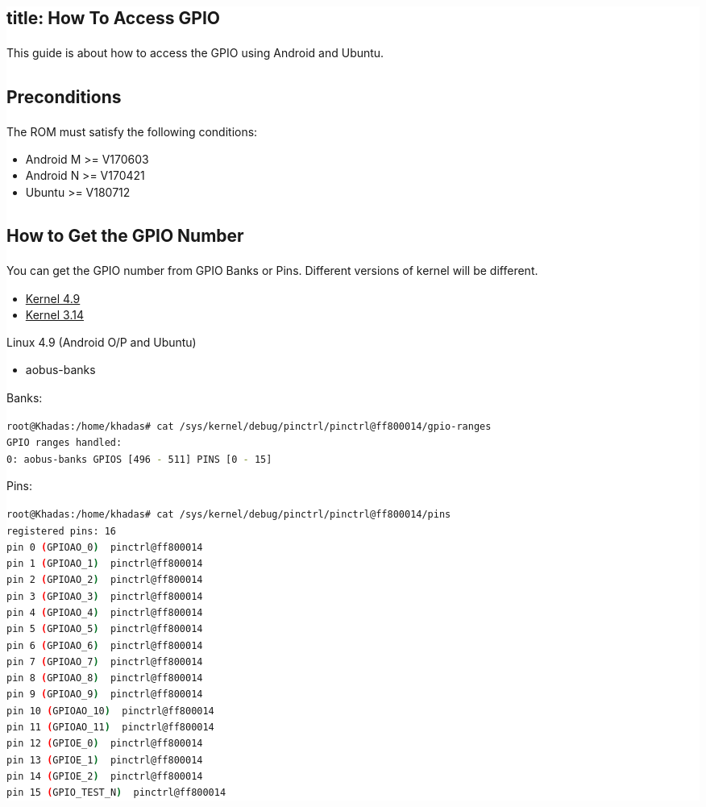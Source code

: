 title: How To Access GPIO
---

This guide is about how to access the GPIO using Android and Ubuntu.

## Preconditions

The ROM must satisfy the following conditions:

* Android M     >= V170603
* Android N     >= V170421
* Ubuntu 		>= V180712

## How to Get the GPIO Number
You can get the GPIO number from GPIO Banks or Pins. Different versions of kernel will be different.


<ul class="nav nav-tabs" id="myTab" role="tablist">
  <li class="nav-item" role="presentation">
    <a class="nav-link active" id="home-tab" data-toggle="tab" href="#4.9-pins" role="tab" aria-controls="4.9" aria-selected="true">Kernel 4.9</a>
  </li>
  <li class="nav-item" role="presentation">
    <a class="nav-link" id="profile-tab" data-toggle="tab" href="#3.14-pins" role="tab" aria-controls="3.14" aria-selected="false">Kernel 3.14</a>
  </li>
</ul>
<div class="tab-content" id="myTabContent">
<div class="tab-pane fade show active" id="4.9-pins" role="tabpanel" aria-labelledby="4.9-tab">

Linux 4.9 (Android O/P and Ubuntu)

* aobus-banks

Banks:

```bash
root@Khadas:/home/khadas# cat /sys/kernel/debug/pinctrl/pinctrl@ff800014/gpio-ranges
GPIO ranges handled:
0: aobus-banks GPIOS [496 - 511] PINS [0 - 15]
```

Pins:
```bash
root@Khadas:/home/khadas# cat /sys/kernel/debug/pinctrl/pinctrl@ff800014/pins
registered pins: 16
pin 0 (GPIOAO_0)  pinctrl@ff800014
pin 1 (GPIOAO_1)  pinctrl@ff800014
pin 2 (GPIOAO_2)  pinctrl@ff800014
pin 3 (GPIOAO_3)  pinctrl@ff800014
pin 4 (GPIOAO_4)  pinctrl@ff800014
pin 5 (GPIOAO_5)  pinctrl@ff800014
pin 6 (GPIOAO_6)  pinctrl@ff800014
pin 7 (GPIOAO_7)  pinctrl@ff800014
pin 8 (GPIOAO_8)  pinctrl@ff800014
pin 9 (GPIOAO_9)  pinctrl@ff800014
pin 10 (GPIOAO_10)  pinctrl@ff800014
pin 11 (GPIOAO_11)  pinctrl@ff800014
pin 12 (GPIOE_0)  pinctrl@ff800014
pin 13 (GPIOE_1)  pinctrl@ff800014
pin 14 (GPIOE_2)  pinctrl@ff800014
pin 15 (GPIO_TEST_N)  pinctrl@ff800014
```

